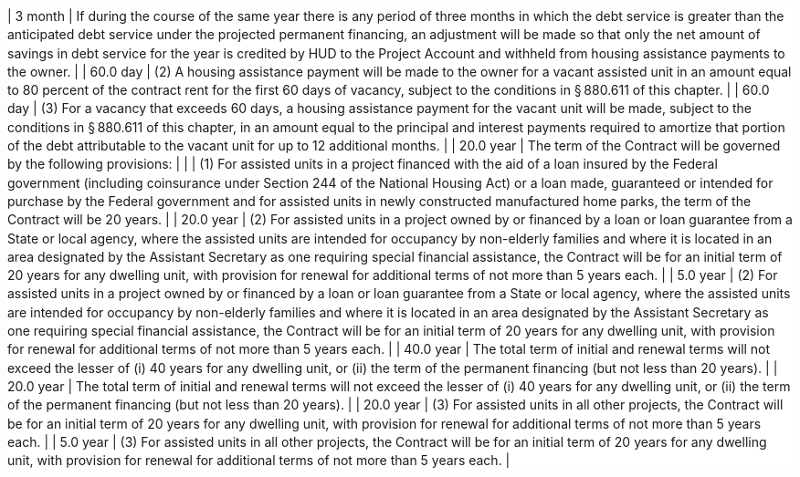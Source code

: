 | 3 month    | If during the course of the same year there is any period of three months in which the debt service is greater than the anticipated debt service under the projected permanent financing, an adjustment will be made so that only the net amount of savings in debt service for the year is credited by HUD to the Project Account and withheld from housing assistance payments to the owner.                                                                                                         |
| 60.0 day   | (2) A housing assistance payment will be made to the owner for a vacant assisted unit in an amount equal to 80 percent of the contract rent for the first 60 days of vacancy, subject to the conditions in &#167;&#8201;880.611 of this chapter.                                                                                                                                                                                                                                                       |
| 60.0 day   | (3) For a vacancy that exceeds 60 days, a housing assistance payment for the vacant unit will be made, subject to the conditions in &#167;&#8201;880.611 of this chapter, in an amount equal to the principal and interest payments required to amortize that portion of the debt attributable to the vacant unit for up to 12 additional months.                                                                                                                                                      |
| 20.0 year  | The term of the Contract will be governed by the following provisions:                                                                                                                                                                                                                                                                                                                                                                                                                                 |
|            |               (1) For assisted units in a project financed with the aid of a loan insured by the Federal government (including coinsurance under Section 244 of the National Housing Act) or a loan made, guaranteed or intended for purchase by the Federal government and for assisted units in newly constructed manufactured home parks, the term of the Contract will be 20 years.                                                                                                                |
| 20.0 year  | (2) For assisted units in a project owned by or financed by a loan or loan guarantee from a State or local agency, where the assisted units are intended for occupancy by non-elderly families and where it is located in an area designated by the Assistant Secretary as one requiring special financial assistance, the Contract will be for an initial term of 20 years for any dwelling unit, with provision for renewal for additional terms of not more than 5 years each.                      |
| 5.0 year   | (2) For assisted units in a project owned by or financed by a loan or loan guarantee from a State or local agency, where the assisted units are intended for occupancy by non-elderly families and where it is located in an area designated by the Assistant Secretary as one requiring special financial assistance, the Contract will be for an initial term of 20 years for any dwelling unit, with provision for renewal for additional terms of not more than 5 years each.                      |
| 40.0 year  | The total term of initial and renewal terms will not exceed the lesser of (i) 40 years for any dwelling unit, or (ii) the term of the permanent financing (but not less than 20 years).                                                                                                                                                                                                                                                                                                                |
| 20.0 year  | The total term of initial and renewal terms will not exceed the lesser of (i) 40 years for any dwelling unit, or (ii) the term of the permanent financing (but not less than 20 years).                                                                                                                                                                                                                                                                                                                |
| 20.0 year  | (3) For assisted units in all other projects, the Contract will be for an initial term of 20 years for any dwelling unit, with provision for renewal for additional terms of not more than 5 years each.                                                                                                                                                                                                                                                                                               |
| 5.0 year   | (3) For assisted units in all other projects, the Contract will be for an initial term of 20 years for any dwelling unit, with provision for renewal for additional terms of not more than 5 years each.                                                                                                                                                                                                                                                                                               |